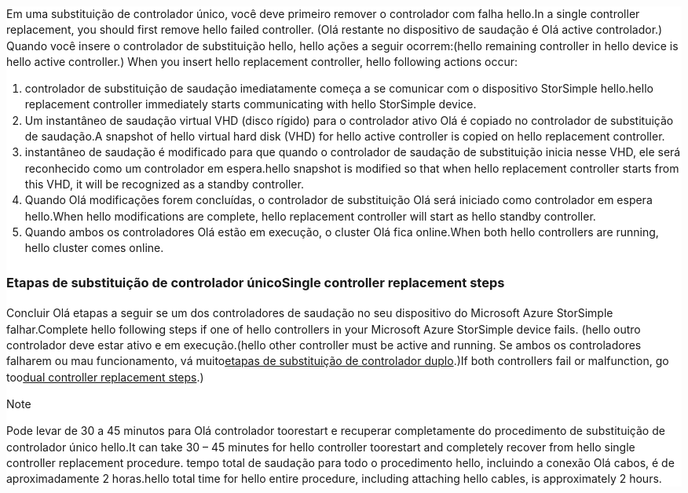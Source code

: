 <span data-ttu-id="2b4ea-153">Em uma substituição de controlador único, você deve primeiro remover o controlador com falha hello.</span><span class="sxs-lookup"><span data-stu-id="2b4ea-153">In a single controller replacement, you should first remove hello failed controller.</span></span> <span data-ttu-id="2b4ea-154">(Olá restante no dispositivo de saudação é Olá active controlador.) Quando você insere o controlador de substituição hello, hello ações a seguir ocorrem:</span><span class="sxs-lookup"><span data-stu-id="2b4ea-154">(hello remaining controller in hello device is hello active controller.) When you insert hello replacement controller, hello following actions occur:</span></span>

1. <span data-ttu-id="2b4ea-155">controlador de substituição de saudação imediatamente começa a se comunicar com o dispositivo StorSimple hello.</span><span class="sxs-lookup"><span data-stu-id="2b4ea-155">hello replacement controller immediately starts communicating with hello StorSimple device.</span></span>
2. <span data-ttu-id="2b4ea-156">Um instantâneo de saudação virtual VHD (disco rígido) para o controlador ativo Olá é copiado no controlador de substituição de saudação.</span><span class="sxs-lookup"><span data-stu-id="2b4ea-156">A snapshot of hello virtual hard disk (VHD) for hello active controller is copied on hello replacement controller.</span></span>
3. <span data-ttu-id="2b4ea-157">instantâneo de saudação é modificado para que quando o controlador de saudação de substituição inicia nesse VHD, ele será reconhecido como um controlador em espera.</span><span class="sxs-lookup"><span data-stu-id="2b4ea-157">hello snapshot is modified so that when hello replacement controller starts from this VHD, it will be recognized as a standby controller.</span></span>
4. <span data-ttu-id="2b4ea-158">Quando Olá modificações forem concluídas, o controlador de substituição Olá será iniciado como controlador em espera hello.</span><span class="sxs-lookup"><span data-stu-id="2b4ea-158">When hello modifications are complete, hello replacement controller will start as hello standby controller.</span></span>
5. <span data-ttu-id="2b4ea-159">Quando ambos os controladores Olá estão em execução, o cluster Olá fica online.</span><span class="sxs-lookup"><span data-stu-id="2b4ea-159">When both hello controllers are running, hello cluster comes online.</span></span>

### <a name="single-controller-replacement-steps"></a><span data-ttu-id="2b4ea-160">Etapas de substituição de controlador único</span><span class="sxs-lookup"><span data-stu-id="2b4ea-160">Single controller replacement steps</span></span>
<span data-ttu-id="2b4ea-161">Concluir Olá etapas a seguir se um dos controladores de saudação no seu dispositivo do Microsoft Azure StorSimple falhar.</span><span class="sxs-lookup"><span data-stu-id="2b4ea-161">Complete hello following steps if one of hello controllers in your Microsoft Azure StorSimple device fails.</span></span> <span data-ttu-id="2b4ea-162">(hello outro controlador deve estar ativo e em execução.</span><span class="sxs-lookup"><span data-stu-id="2b4ea-162">(hello other controller must be active and running.</span></span> <span data-ttu-id="2b4ea-163">Se ambos os controladores falharem ou mau funcionamento, vá muito[etapas de substituição de controlador duplo](#dual-controller-replacement-steps).)</span><span class="sxs-lookup"><span data-stu-id="2b4ea-163">If both controllers fail or malfunction, go too[dual controller replacement steps](#dual-controller-replacement-steps).)</span></span>

> [!NOTE]
> <span data-ttu-id="2b4ea-164">Pode levar de 30 a 45 minutos para Olá controlador toorestart e recuperar completamente do procedimento de substituição de controlador único hello.</span><span class="sxs-lookup"><span data-stu-id="2b4ea-164">It can take 30 – 45 minutes for hello controller toorestart and completely recover from hello single controller replacement procedure.</span></span> <span data-ttu-id="2b4ea-165">tempo total de saudação para todo o procedimento hello, incluindo a conexão Olá cabos, é de aproximadamente 2 horas.</span><span class="sxs-lookup"><span data-stu-id="2b4ea-165">hello total time for hello entire procedure, including attaching hello cables, is approximately 2 hours.</span></span>
> 
> 
